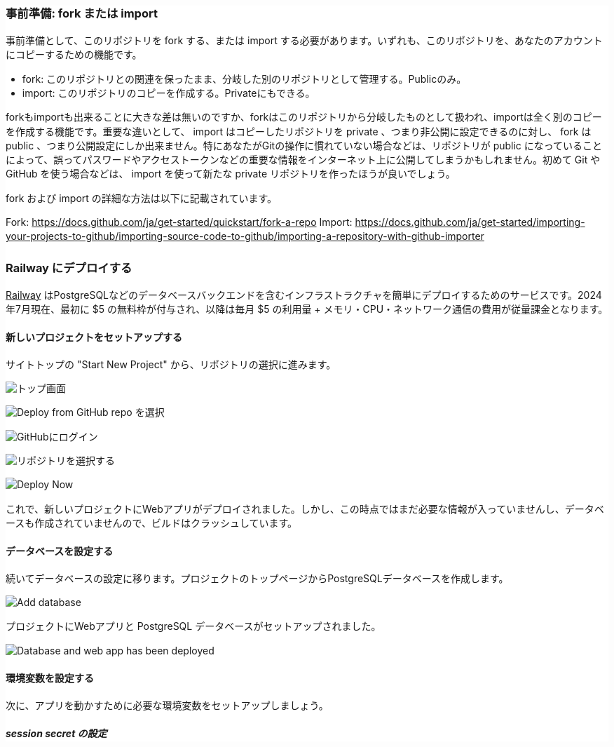 ### 事前準備: fork または import

事前準備として、このリポジトリを fork する、または import する必要があります。いずれも、このリポジトリを、あなたのアカウントにコピーするための機能です。

- fork: このリポジトリとの関連を保ったまま、分岐した別のリポジトリとして管理する。Publicのみ。
- import: このリポジトリのコピーを作成する。Privateにもできる。

forkもimportも出来ることに大きな差は無いのですか、forkはこのリポジトリから分岐したものとして扱われ、importは全く別のコピーを作成する機能です。重要な違いとして、 import はコピーしたリポジトリを private 、つまり非公開に設定できるのに対し、 fork は public 、つまり公開設定にしか出来ません。特にあなたがGitの操作に慣れていない場合などは、リポジトリが public になっていることによって、誤ってパスワードやアクセストークンなどの重要な情報をインターネット上に公開してしまうかもしれません。初めて Git や GitHub を使う場合などは、 import を使って新たな private リポジトリを作ったほうが良いでしょう。

fork および import の詳細な方法は以下に記載されています。

Fork: https://docs.github.com/ja/get-started/quickstart/fork-a-repo
Import: https://docs.github.com/ja/get-started/importing-your-projects-to-github/importing-source-code-to-github/importing-a-repository-with-github-importer

### Railway にデプロイする

[Railway](https://railway.app/) はPostgreSQLなどのデータベースバックエンドを含むインフラストラクチャを簡単にデプロイするためのサービスです。2024年7月現在、最初に $5 の無料枠が付与され、以降は毎月 $5 の利用量 + メモリ・CPU・ネットワーク通信の費用が従量課金となります。

#### 新しいプロジェクトをセットアップする

サイトトップの "Start New Project" から、リポジトリの選択に進みます。

![トップ画面](images/RailWay-Top.png)

![Deploy from GitHub repo を選択](images/Railway-SelectRepor.png)

![GitHubにログイン](images/Deploy-From-GitHub.png)

![リポジトリを選択する](images/Select-your-repo.png)

![Deploy Now](images/Deploy%20Now.png)

これで、新しいプロジェクトにWebアプリがデプロイされました。しかし、この時点ではまだ必要な情報が入っていませんし、データベースも作成されていませんので、ビルドはクラッシュしています。

#### データベースを設定する

続いてデータベースの設定に移ります。プロジェクトのトップページからPostgreSQLデータベースを作成します。

![Add database](images/Add%20database.png)

プロジェクトにWebアプリと PostgreSQL データベースがセットアップされました。

![Database and web app has been deployed](images/Database%20and%20web%20app%20has%20been%20deployed.png)

#### 環境変数を設定する

次に、アプリを動かすために必要な環境変数をセットアップしましょう。

##### session secret の設定
